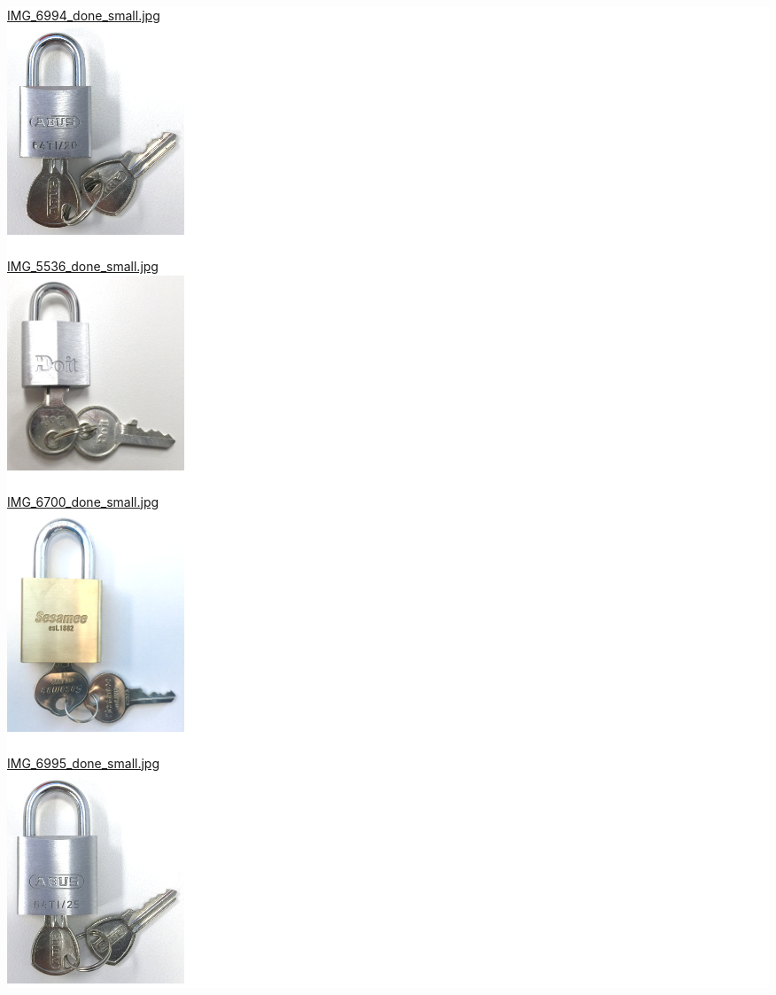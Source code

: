 [IMG_6994_done_small.jpg](./IMG_6994_done_small.jpg)<br><img src="./IMG_6994_done_small.jpg"><br><br>[IMG_5536_done_small.jpg](./IMG_5536_done_small.jpg)<br><img src="./IMG_5536_done_small.jpg"><br><br>[IMG_6700_done_small.jpg](./IMG_6700_done_small.jpg)<br><img src="./IMG_6700_done_small.jpg"><br><br>[IMG_6995_done_small.jpg](./IMG_6995_done_small.jpg)<br><img src="./IMG_6995_done_small.jpg">
